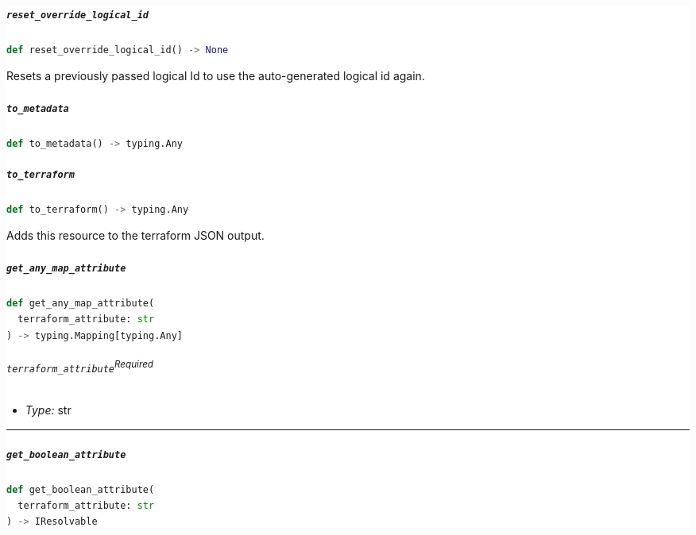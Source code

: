 
##### `reset_override_logical_id` <a name="reset_override_logical_id" id="@cdktf/provider-opentelekomcloud.cssSnapshotConfigurationV1.CssSnapshotConfigurationV1.resetOverrideLogicalId"></a>

```python
def reset_override_logical_id() -> None
```

Resets a previously passed logical Id to use the auto-generated logical id again.

##### `to_metadata` <a name="to_metadata" id="@cdktf/provider-opentelekomcloud.cssSnapshotConfigurationV1.CssSnapshotConfigurationV1.toMetadata"></a>

```python
def to_metadata() -> typing.Any
```

##### `to_terraform` <a name="to_terraform" id="@cdktf/provider-opentelekomcloud.cssSnapshotConfigurationV1.CssSnapshotConfigurationV1.toTerraform"></a>

```python
def to_terraform() -> typing.Any
```

Adds this resource to the terraform JSON output.

##### `get_any_map_attribute` <a name="get_any_map_attribute" id="@cdktf/provider-opentelekomcloud.cssSnapshotConfigurationV1.CssSnapshotConfigurationV1.getAnyMapAttribute"></a>

```python
def get_any_map_attribute(
  terraform_attribute: str
) -> typing.Mapping[typing.Any]
```

###### `terraform_attribute`<sup>Required</sup> <a name="terraform_attribute" id="@cdktf/provider-opentelekomcloud.cssSnapshotConfigurationV1.CssSnapshotConfigurationV1.getAnyMapAttribute.parameter.terraformAttribute"></a>

- *Type:* str

---

##### `get_boolean_attribute` <a name="get_boolean_attribute" id="@cdktf/provider-opentelekomcloud.cssSnapshotConfigurationV1.CssSnapshotConfigurationV1.getBooleanAttribute"></a>

```python
def get_boolean_attribute(
  terraform_attribute: str
) -> IResolvable
```
